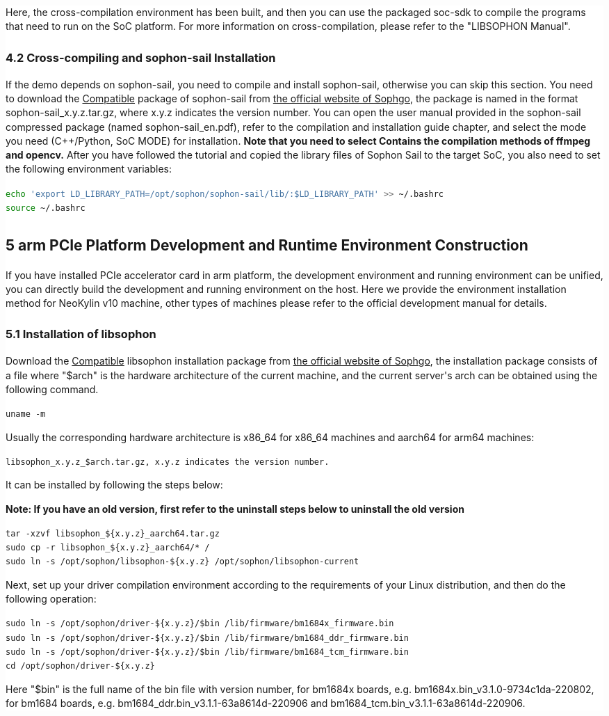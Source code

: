 Here, the cross-compilation environment has been built, and then you can use the packaged soc-sdk to compile the programs that need to run on the SoC platform. For more information on cross-compilation, please refer to the "LIBSOPHON Manual".

### 4.2 Cross-compiling and sophon-sail Installation

If the demo depends on sophon-sail, you need to compile and install sophon-sail, otherwise you can skip this section. You need to download the [Compatible](../README_EN.md#environment-dependencies) package of sophon-sail from [the official website of Sophgo](https://developer.sophgo.com/site/index/material/28/all.html), the package is named in the format sophon-sail_x.y.z.tar.gz, where x.y.z indicates the version number.
You can open the user manual provided in the sophon-sail compressed package (named sophon-sail_en.pdf), refer to the compilation and installation guide chapter, and select the mode you need (C++/Python, SoC MODE) for installation. **Note that you need to select Contains the compilation methods of ffmpeg and opencv.**
After you have followed the tutorial and copied the library files of Sophon Sail to the target SoC, you also need to set the following environment variables:
```bash
echo 'export LD_LIBRARY_PATH=/opt/sophon/sophon-sail/lib/:$LD_LIBRARY_PATH' >> ~/.bashrc
source ~/.bashrc
```
## 5 arm PCIe Platform Development and Runtime Environment Construction
If you have installed PCIe accelerator card in arm platform, the development environment and running environment can be unified, you can directly build the development and running environment on the host.
Here we provide the environment installation method for NeoKylin v10 machine, other types of machines please refer to the official development manual for details.
### 5.1 Installation of libsophon
Download the [Compatible](../README_EN.md#environment-dependencies) libsophon installation package from [the official website of Sophgo](https://developer.sophgo.com/site/index/material/28/all.html), the installation package consists of a file where "$arch" is the hardware architecture of the current machine, and the current server's arch can be obtained using the following command.
```
uname -m
```
Usually the corresponding hardware architecture is x86_64 for x86_64 machines and aarch64 for arm64 machines:
```
libsophon_x.y.z_$arch.tar.gz, x.y.z indicates the version number.
```
It can be installed by following the steps below:

**Note: If you have an old version, first refer to the uninstall steps below to uninstall the old version**
```
tar -xzvf libsophon_${x.y.z}_aarch64.tar.gz
sudo cp -r libsophon_${x.y.z}_aarch64/* /
sudo ln -s /opt/sophon/libsophon-${x.y.z} /opt/sophon/libsophon-current
```
Next, set up your driver compilation environment according to the requirements of your Linux distribution, and then do the following operation:
```
sudo ln -s /opt/sophon/driver-${x.y.z}/$bin /lib/firmware/bm1684x_firmware.bin
sudo ln -s /opt/sophon/driver-${x.y.z}/$bin /lib/firmware/bm1684_ddr_firmware.bin
sudo ln -s /opt/sophon/driver-${x.y.z}/$bin /lib/firmware/bm1684_tcm_firmware.bin
cd /opt/sophon/driver-${x.y.z}
```
Here "$bin" is the full name of the bin file with version number, for bm1684x boards, e.g. bm1684x.bin_v3.1.0-9734c1da-220802, for bm1684 boards, e.g. bm1684_ddr.bin_v3.1.1-63a8614d-220906 and bm1684_tcm.bin_v3.1.1-63a8614d-220906.
